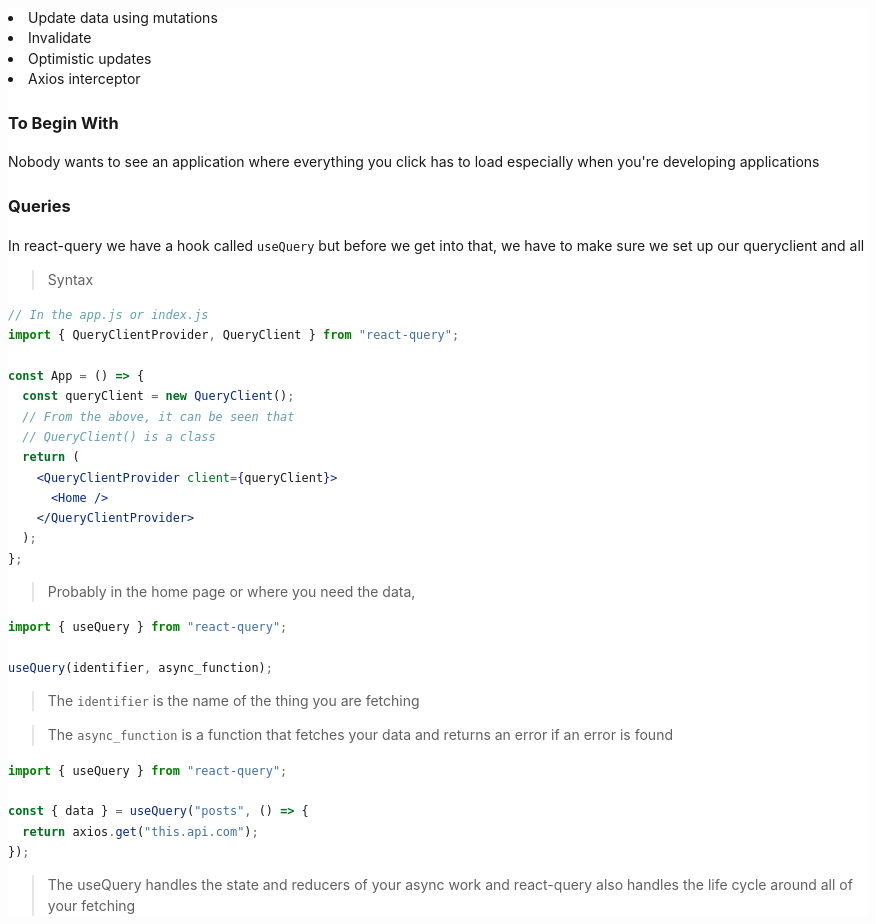 <li>Update data using mutations</li>
<li>Invalidate</li>
<li>Optimistic updates</li>
<li>Axios interceptor</li>
</ul>

### To Begin With

Nobody wants to see an application where everything you click has to load especially when you're developing applications

### Queries

In react-query we have a hook called `useQuery` but before we get into that, we have to make sure we set up our queryclient and all

> Syntax

```jsx
// In the app.js or index.js
import { QueryClientProvider, QueryClient } from "react-query";

const App = () => {
  const queryClient = new QueryClient();
  // From the above, it can be seen that
  // QueryClient() is a class
  return (
    <QueryClientProvider client={queryClient}>
      <Home />
    </QueryClientProvider>
  );
};
```

> Probably in the home page or where you need the data,

```jsx
import { useQuery } from "react-query";

useQuery(identifier, async_function);
```

> The `identifier` is the name of the thing you are fetching

> The `async_function` is a function that fetches your data and returns an error if an error is found

```js
import { useQuery } from "react-query";

const { data } = useQuery("posts", () => {
  return axios.get("this.api.com");
});
```

> The useQuery handles the state and reducers of your async work and react-query also handles the life cycle around all of your fetching
